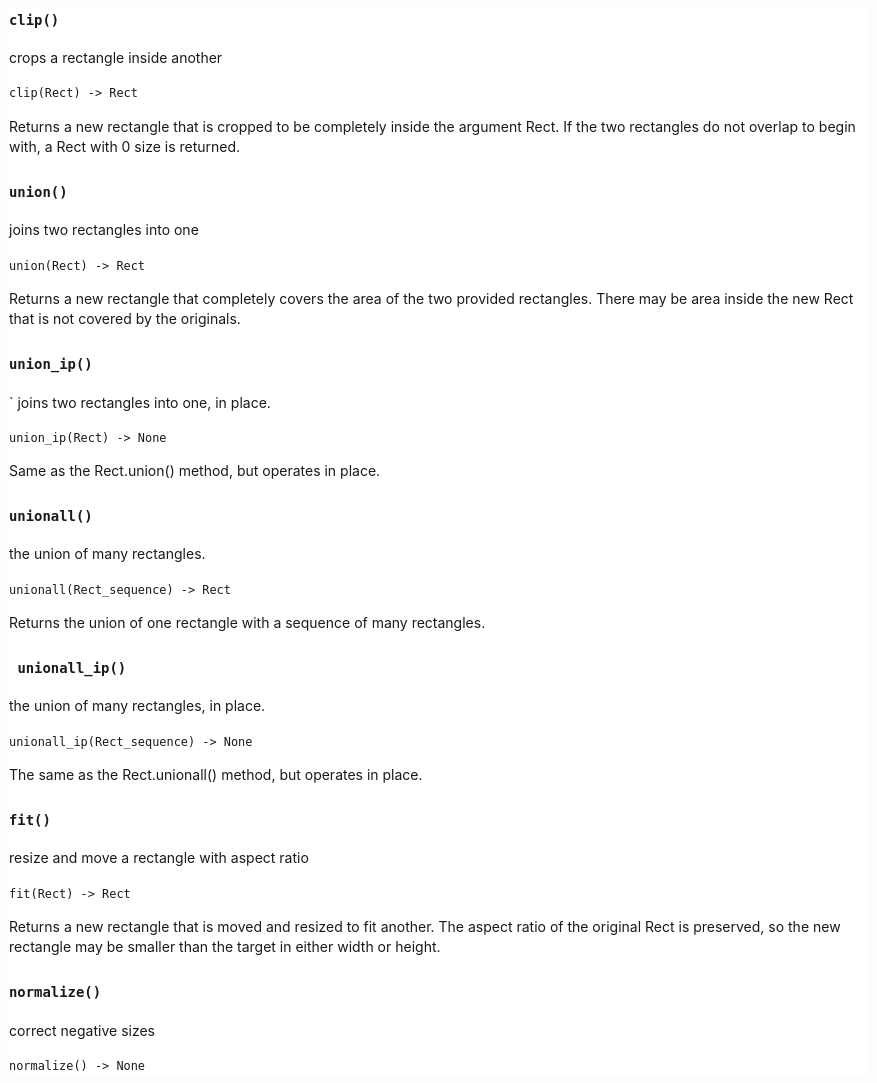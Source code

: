 ### `clip()`

crops a rectangle inside another

`clip(Rect) -> Rect`

Returns a new rectangle that is cropped to be completely inside the argument Rect. If the two rectangles do not overlap to begin with, a Rect with 0 size is returned.

### `union()`

joins two rectangles into one

`union(Rect) -> Rect`

Returns a new rectangle that completely covers the area of the two provided rectangles. There may be area
inside the new Rect that is not covered by the originals.

### `union_ip()`
`
joins two rectangles into one, in place.

`union_ip(Rect) -> None`

Same as the Rect.union() method, but operates in place.

### `unionall()`

the union of many rectangles.

`unionall(Rect_sequence) -> Rect`

Returns the union of one rectangle with a sequence of many rectangles.

### ` unionall_ip()`

the union of many rectangles, in place.

`unionall_ip(Rect_sequence) -> None`

The same as the Rect.unionall() method, but operates in place.

### `fit()`

resize and move a rectangle with aspect ratio

`fit(Rect) -> Rect`

Returns a new rectangle that is moved and resized to fit another. The aspect ratio of the original Rect is preserved, so the new rectangle may be smaller than the target in either width or height.

### `normalize()`

correct negative sizes

`normalize() -> None`
